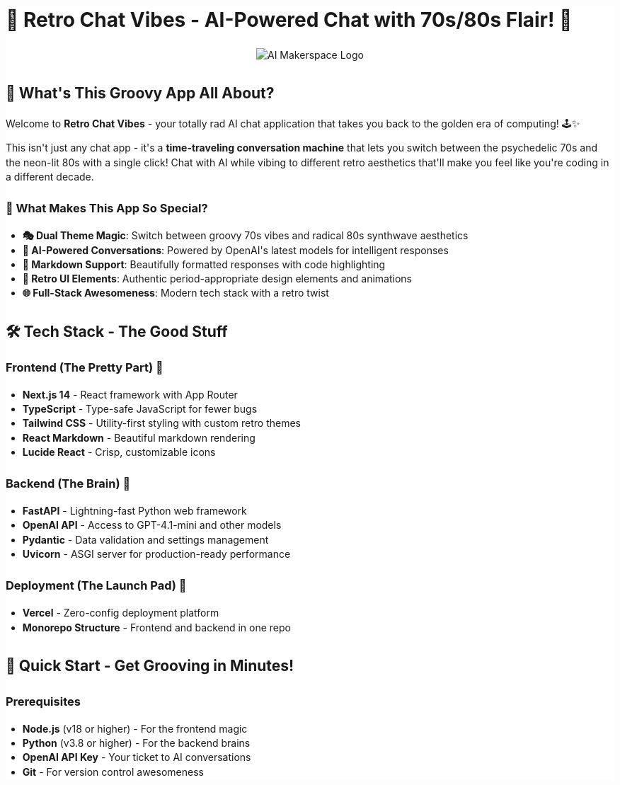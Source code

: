 # 🎵 Retro Chat Vibes - AI-Powered Chat with 70s/80s Flair! 🚀

<p align="center">
  <img src="https://github.com/AI-Maker-Space/LLM-Dev-101/assets/37101144/d1343317-fa2f-41e1-8af1-1dbb18399719" 
       width="200px" height="auto" alt="AI Makerspace Logo"/>
</p>

## 🌟 What's This Groovy App All About?

Welcome to **Retro Chat Vibes** - your totally rad AI chat application that takes you back to the golden era of computing! 🕹️✨

This isn't just any chat app - it's a **time-traveling conversation machine** that lets you switch between the psychedelic 70s and the neon-lit 80s with a single click! Chat with AI while vibing to different retro aesthetics that'll make you feel like you're coding in a different decade.

### 🎨 What Makes This App So Special?

- **🎭 Dual Theme Magic**: Switch between groovy 70s vibes and radical 80s synthwave aesthetics
- **🤖 AI-Powered Conversations**: Powered by OpenAI's latest models for intelligent responses
- **📝 Markdown Support**: Beautifully formatted responses with code highlighting
- **🎵 Retro UI Elements**: Authentic period-appropriate design elements and animations
- **🌐 Full-Stack Awesomeness**: Modern tech stack with a retro twist

## 🛠️ Tech Stack - The Good Stuff

### Frontend (The Pretty Part) 🎨
- **Next.js 14** - React framework with App Router
- **TypeScript** - Type-safe JavaScript for fewer bugs
- **Tailwind CSS** - Utility-first styling with custom retro themes
- **React Markdown** - Beautiful markdown rendering
- **Lucide React** - Crisp, customizable icons

### Backend (The Brain) 🧠
- **FastAPI** - Lightning-fast Python web framework
- **OpenAI API** - Access to GPT-4.1-mini and other models
- **Pydantic** - Data validation and settings management
- **Uvicorn** - ASGI server for production-ready performance

### Deployment (The Launch Pad) 🚀
- **Vercel** - Zero-config deployment platform
- **Monorepo Structure** - Frontend and backend in one repo

## 🚀 Quick Start - Get Grooving in Minutes!

### Prerequisites
- **Node.js** (v18 or higher) - For the frontend magic
- **Python** (v3.8 or higher) - For the backend brains
- **OpenAI API Key** - Your ticket to AI conversations
- **Git** - For version control awesomeness
